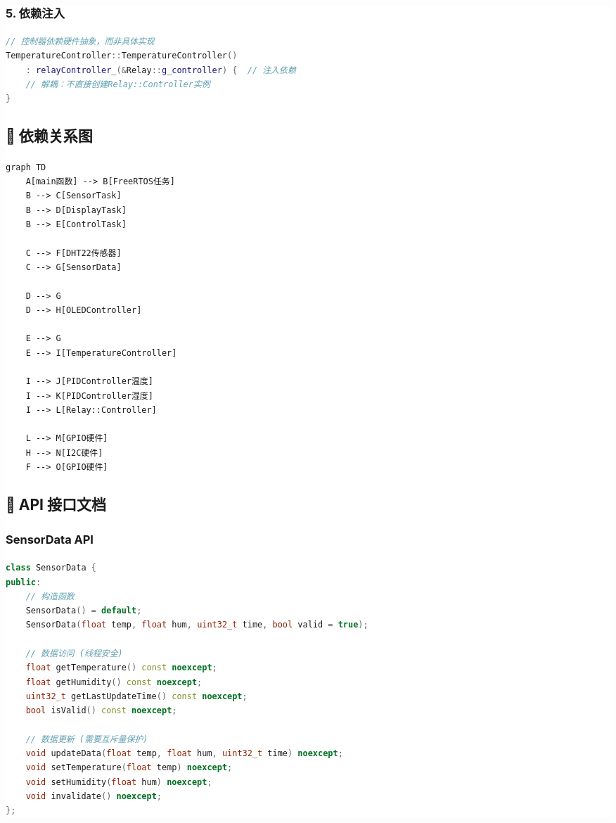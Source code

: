 ### 5. 依赖注入
```cpp
// 控制器依赖硬件抽象，而非具体实现
TemperatureController::TemperatureController() 
    : relayController_(&Relay::g_controller) {  // 注入依赖
    // 解耦：不直接创建Relay::Controller实例
}
```

## 🔗 依赖关系图

```mermaid
graph TD
    A[main函数] --> B[FreeRTOS任务]
    B --> C[SensorTask]
    B --> D[DisplayTask] 
    B --> E[ControlTask]
    
    C --> F[DHT22传感器]
    C --> G[SensorData]
    
    D --> G
    D --> H[OLEDController]
    
    E --> G
    E --> I[TemperatureController]
    
    I --> J[PIDController温度]
    I --> K[PIDController湿度]
    I --> L[Relay::Controller]
    
    L --> M[GPIO硬件]
    H --> N[I2C硬件]
    F --> O[GPIO硬件]
```

## 📡 API 接口文档

### SensorData API
```cpp
class SensorData {
public:
    // 构造函数
    SensorData() = default;
    SensorData(float temp, float hum, uint32_t time, bool valid = true);
    
    // 数据访问 (线程安全)
    float getTemperature() const noexcept;
    float getHumidity() const noexcept;
    uint32_t getLastUpdateTime() const noexcept;
    bool isValid() const noexcept;
    
    // 数据更新 (需要互斥量保护)
    void updateData(float temp, float hum, uint32_t time) noexcept;
    void setTemperature(float temp) noexcept;
    void setHumidity(float hum) noexcept;
    void invalidate() noexcept;
};
```
